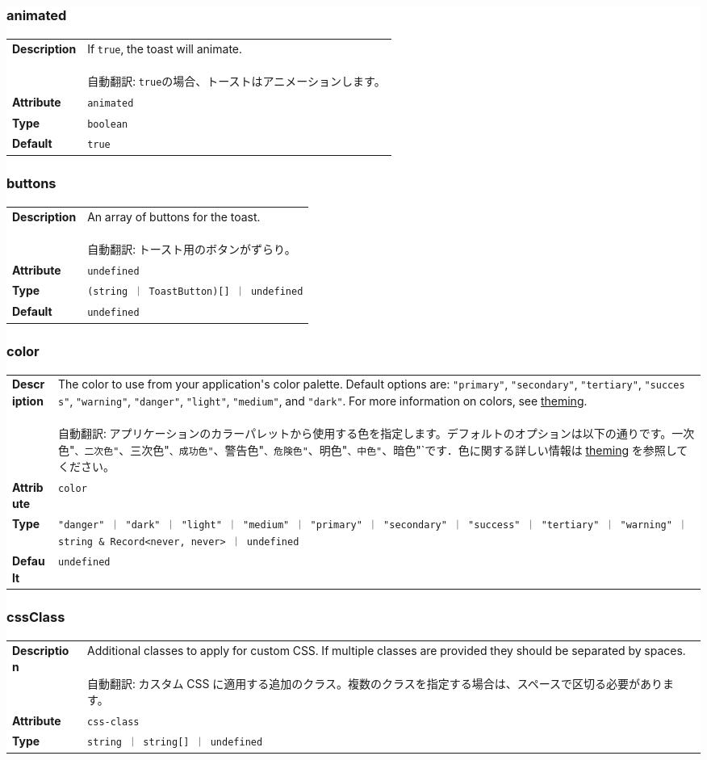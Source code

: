 ### animated

|                 |                                                                                                        |
| --------------- | ------------------------------------------------------------------------------------------------------ |
| **Description** | If `true`, the toast will animate.<br /><br />自動翻訳: `true`の場合、トーストはアニメーションします。 |
| **Attribute**   | `animated`                                                                                             |
| **Type**        | `boolean`                                                                                              |
| **Default**     | `true`                                                                                                 |

### buttons

|                 |                                                                                      |
| --------------- | ------------------------------------------------------------------------------------ |
| **Description** | An array of buttons for the toast.<br /><br />自動翻訳: トースト用のボタンがずらり。 |
| **Attribute**   | `undefined`                                                                          |
| **Type**        | `(string ｜ ToastButton)[] ｜ undefined`                                             |
| **Default**     | `undefined`                                                                          |

### color

|                 |                                                                                                                                                                                                                                                                                                                                                                                                                                                                                                                                                                     |
| --------------- | ------------------------------------------------------------------------------------------------------------------------------------------------------------------------------------------------------------------------------------------------------------------------------------------------------------------------------------------------------------------------------------------------------------------------------------------------------------------------------------------------------------------------------------------------------------------- |
| **Description** | The color to use from your application's color palette. Default options are: `"primary"`, `"secondary"`, `"tertiary"`, `"success"`, `"warning"`, `"danger"`, `"light"`, `"medium"`, and `"dark"`. For more information on colors, see [theming](/docs/theming/basics).<br /><br />自動翻訳: アプリケーションのカラーパレットから使用する色を指定します。デフォルトのオプションは以下の通りです。一次色"`、二次色"`、三次色"`、成功色"`、警告色"`、危険色"`、明色"`、中色"`、暗色"`です．色に関する詳しい情報は [theming](/docs/theming/basics) を参照してください。 |
| **Attribute**   | `color`                                                                                                                                                                                                                                                                                                                                                                                                                                                                                                                                                             |
| **Type**        | `"danger" ｜ "dark" ｜ "light" ｜ "medium" ｜ "primary" ｜ "secondary" ｜ "success" ｜ "tertiary" ｜ "warning" ｜ string & Record<never, never> ｜ undefined`                                                                                                                                                                                                                                                                                                                                                                                                       |
| **Default**     | `undefined`                                                                                                                                                                                                                                                                                                                                                                                                                                                                                                                                                         |

### cssClass

|                 |                                                                                                                                                                                                                                           |
| --------------- | ----------------------------------------------------------------------------------------------------------------------------------------------------------------------------------------------------------------------------------------- |
| **Description** | Additional classes to apply for custom CSS. If multiple classes are provided they should be separated by spaces.<br /><br />自動翻訳: カスタム CSS に適用する追加のクラス。複数のクラスを指定する場合は、スペースで区切る必要があります。 |
| **Attribute**   | `css-class`                                                                                                                                                                                                                               |
| **Type**        | `string ｜ string[] ｜ undefined`                                                                                                                                                                                                         |